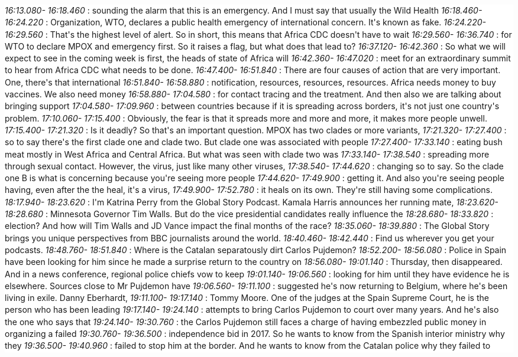 *16:13.080- 16:18.460* :  sounding the alarm that this is an emergency. And I must say that usually the Wild Health
*16:18.460- 16:24.220* :  Organization, WTO, declares a public health emergency of international concern. It's known as fake.
*16:24.220- 16:29.560* :  That's the highest level of alert. So in short, this means that Africa CDC doesn't have to wait
*16:29.560- 16:36.740* :  for WTO to declare MPOX and emergency first. So it raises a flag, but what does that lead to?
*16:37.120- 16:42.360* :  So what we will expect to see in the coming week is first, the heads of state of Africa will
*16:42.360- 16:47.020* :  meet for an extraordinary summit to hear from Africa CDC what needs to be done.
*16:47.400- 16:51.840* :  There are four causes of action that are very important. One, there's that international
*16:51.840- 16:58.880* :  notification, resources, resources, resources. Africa needs money to buy vaccines. We also need money
*16:58.880- 17:04.580* :  for contact tracing and the treatment. And then also we are talking about bringing support
*17:04.580- 17:09.960* :  between countries because if it is spreading across borders, it's not just one country's problem.
*17:10.060- 17:15.400* :  Obviously, the fear is that it spreads more and more and more, it makes more people unwell.
*17:15.400- 17:21.320* :  Is it deadly? So that's an important question. MPOX has two clades or more variants,
*17:21.320- 17:27.400* :  so to say there's the first clade one and clade two. But clade one was associated with people
*17:27.400- 17:33.140* :  eating bush meat mostly in West Africa and Central Africa. But what was seen with clade two was
*17:33.140- 17:38.540* :  spreading more through sexual contact. However, the virus, just like many other viruses,
*17:38.540- 17:44.620* :  changing so to say. So the clade one B is what is concerning because you're seeing more people
*17:44.620- 17:49.900* :  getting it. And also you're seeing people having, even after the the heal, it's a virus,
*17:49.900- 17:52.780* :  it heals on its own. They're still having some complications.
*18:17.940- 18:23.620* :  I'm Katrina Perry from the Global Story Podcast. Kamala Harris announces her running mate,
*18:23.620- 18:28.680* :  Minnesota Governor Tim Walls. But do the vice presidential candidates really influence the
*18:28.680- 18:33.820* :  election? And how will Tim Walls and JD Vance impact the final months of the race?
*18:35.060- 18:39.880* :  The Global Story brings you unique perspectives from BBC journalists around the world.
*18:40.460- 18:42.440* :  Find us wherever you get your podcasts.
*18:48.760- 18:51.840* :  Where is the Catalan separatously dirt Carlos Pujdemon?
*18:52.200- 18:56.080* :  Police in Spain have been looking for him since he made a surprise return to the country on
*18:56.080- 19:01.140* :  Thursday, then disappeared. And in a news conference, regional police chiefs vow to keep
*19:01.140- 19:06.560* :  looking for him until they have evidence he is elsewhere. Sources close to Mr Pujdemon have
*19:06.560- 19:11.100* :  suggested he's now returning to Belgium, where he's been living in exile. Danny Eberhardt,
*19:11.100- 19:17.140* :  Tommy Moore. One of the judges at the Spain Supreme Court, he is the person who has been leading
*19:17.140- 19:24.140* :  attempts to bring Carlos Pujdemon to court over many years. And he's also the one who says that
*19:24.140- 19:30.760* :  the Carlos Pujdemon still faces a charge of having embezzled public money in organizing a failed
*19:30.760- 19:36.500* :  independence bid in 2017. So he wants to know from the Spanish interior ministry why they
*19:36.500- 19:40.960* :  failed to stop him at the border. And he wants to know from the Catalan police why they failed to
